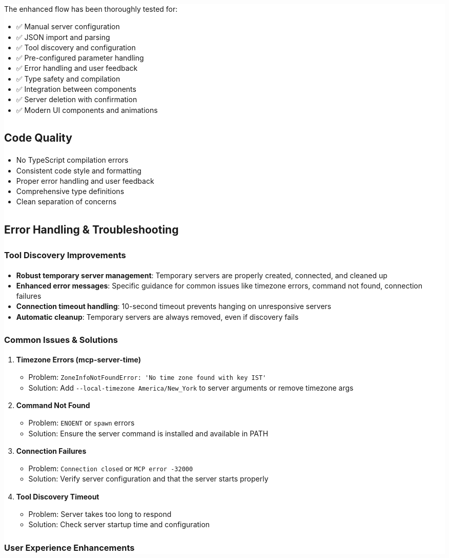 The enhanced flow has been thoroughly tested for:

- ✅ Manual server configuration
- ✅ JSON import and parsing
- ✅ Tool discovery and configuration
- ✅ Pre-configured parameter handling
- ✅ Error handling and user feedback
- ✅ Type safety and compilation
- ✅ Integration between components
- ✅ Server deletion with confirmation
- ✅ Modern UI components and animations

## Code Quality

- No TypeScript compilation errors
- Consistent code style and formatting
- Proper error handling and user feedback
- Comprehensive type definitions
- Clean separation of concerns

## Error Handling & Troubleshooting

### Tool Discovery Improvements

- **Robust temporary server management**: Temporary servers are properly created, connected, and cleaned up
- **Enhanced error messages**: Specific guidance for common issues like timezone errors, command not found, connection failures
- **Connection timeout handling**: 10-second timeout prevents hanging on unresponsive servers
- **Automatic cleanup**: Temporary servers are always removed, even if discovery fails

### Common Issues & Solutions

1. **Timezone Errors (mcp-server-time)**

   - Problem: `ZoneInfoNotFoundError: 'No time zone found with key IST'`
   - Solution: Add `--local-timezone America/New_York` to server arguments or remove timezone args

2. **Command Not Found**

   - Problem: `ENOENT` or `spawn` errors
   - Solution: Ensure the server command is installed and available in PATH

3. **Connection Failures**

   - Problem: `Connection closed` or `MCP error -32000`
   - Solution: Verify server configuration and that the server starts properly

4. **Tool Discovery Timeout**
   - Problem: Server takes too long to respond
   - Solution: Check server startup time and configuration

### User Experience Enhancements
